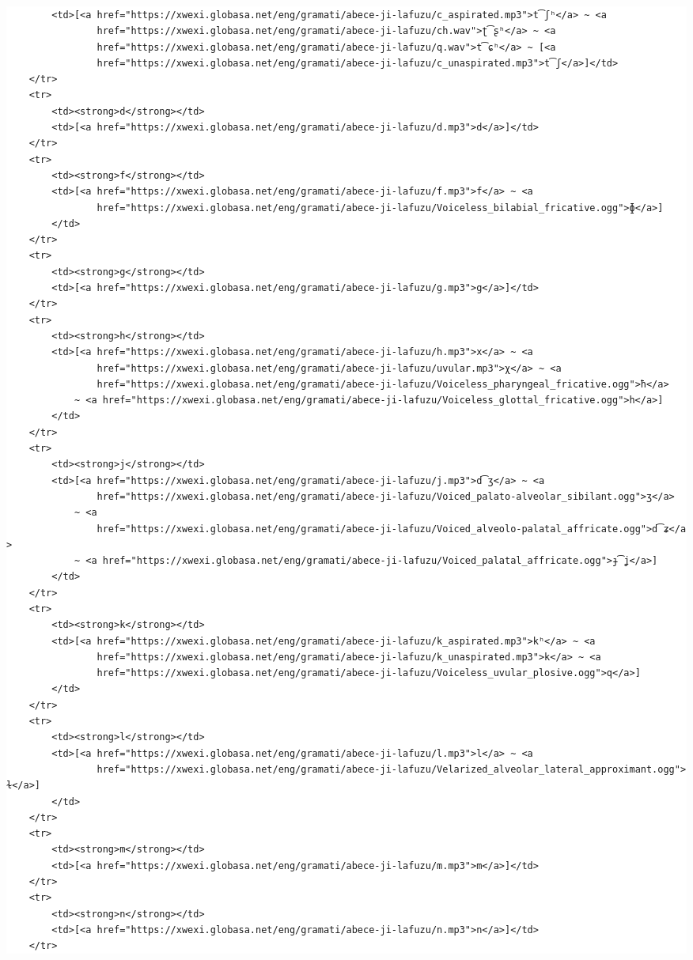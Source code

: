 			<td>[<a href="https://xwexi.globasa.net/eng/gramati/abece-ji-lafuzu/c_aspirated.mp3">t͡ʃʰ</a> ~ <a
					href="https://xwexi.globasa.net/eng/gramati/abece-ji-lafuzu/ch.wav">ʈ͡ʂʰ</a> ~ <a
					href="https://xwexi.globasa.net/eng/gramati/abece-ji-lafuzu/q.wav">t͡ɕʰ</a> ~ [<a
					href="https://xwexi.globasa.net/eng/gramati/abece-ji-lafuzu/c_unaspirated.mp3">t͡ʃ</a>]</td>
		</tr>
		<tr>
			<td><strong>d</strong></td>
			<td>[<a href="https://xwexi.globasa.net/eng/gramati/abece-ji-lafuzu/d.mp3">d</a>]</td>
		</tr>
		<tr>
			<td><strong>f</strong></td>
			<td>[<a href="https://xwexi.globasa.net/eng/gramati/abece-ji-lafuzu/f.mp3">f</a> ~ <a
					href="https://xwexi.globasa.net/eng/gramati/abece-ji-lafuzu/Voiceless_bilabial_fricative.ogg">ɸ</a>]
			</td>
		</tr>
		<tr>
			<td><strong>g</strong></td>
			<td>[<a href="https://xwexi.globasa.net/eng/gramati/abece-ji-lafuzu/g.mp3">g</a>]</td>
		</tr>
		<tr>
			<td><strong>h</strong></td>
			<td>[<a href="https://xwexi.globasa.net/eng/gramati/abece-ji-lafuzu/h.mp3">x</a> ~ <a
					href="https://xwexi.globasa.net/eng/gramati/abece-ji-lafuzu/uvular.mp3">χ</a> ~ <a
					href="https://xwexi.globasa.net/eng/gramati/abece-ji-lafuzu/Voiceless_pharyngeal_fricative.ogg">ħ</a>
				~ <a href="https://xwexi.globasa.net/eng/gramati/abece-ji-lafuzu/Voiceless_glottal_fricative.ogg">h</a>]
			</td>
		</tr>
		<tr>
			<td><strong>j</strong></td>
			<td>[<a href="https://xwexi.globasa.net/eng/gramati/abece-ji-lafuzu/j.mp3">d͡ʒ</a> ~ <a
					href="https://xwexi.globasa.net/eng/gramati/abece-ji-lafuzu/Voiced_palato-alveolar_sibilant.ogg">ʒ</a>
				~ <a
					href="https://xwexi.globasa.net/eng/gramati/abece-ji-lafuzu/Voiced_alveolo-palatal_affricate.ogg">d͡ʑ</a>
				~ <a href="https://xwexi.globasa.net/eng/gramati/abece-ji-lafuzu/Voiced_palatal_affricate.ogg">ɟ͡ʝ</a>]
			</td>
		</tr>
		<tr>
			<td><strong>k</strong></td>
			<td>[<a href="https://xwexi.globasa.net/eng/gramati/abece-ji-lafuzu/k_aspirated.mp3">kʰ</a> ~ <a
					href="https://xwexi.globasa.net/eng/gramati/abece-ji-lafuzu/k_unaspirated.mp3">k</a> ~ <a
					href="https://xwexi.globasa.net/eng/gramati/abece-ji-lafuzu/Voiceless_uvular_plosive.ogg">q</a>]
			</td>
		</tr>
		<tr>
			<td><strong>l</strong></td>
			<td>[<a href="https://xwexi.globasa.net/eng/gramati/abece-ji-lafuzu/l.mp3">l</a> ~ <a
					href="https://xwexi.globasa.net/eng/gramati/abece-ji-lafuzu/Velarized_alveolar_lateral_approximant.ogg">ɫ</a>]
			</td>
		</tr>
		<tr>
			<td><strong>m</strong></td>
			<td>[<a href="https://xwexi.globasa.net/eng/gramati/abece-ji-lafuzu/m.mp3">m</a>]</td>
		</tr>
		<tr>
			<td><strong>n</strong></td>
			<td>[<a href="https://xwexi.globasa.net/eng/gramati/abece-ji-lafuzu/n.mp3">n</a>]</td>
		</tr>